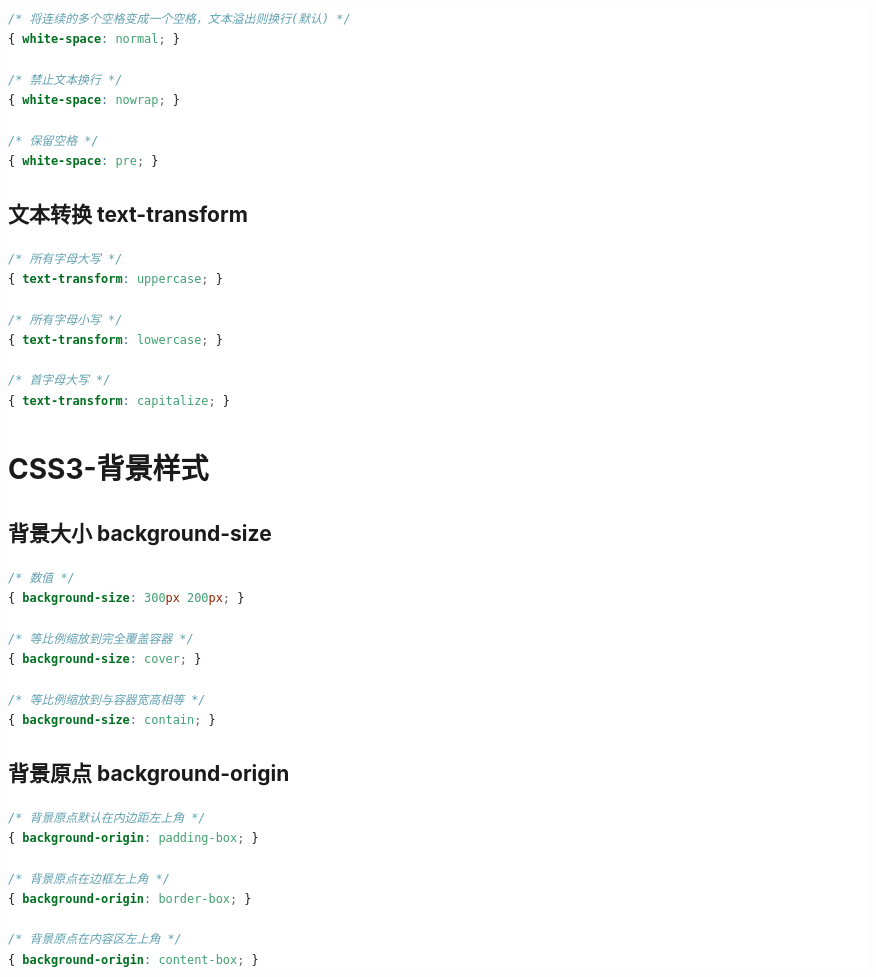 ```css
/* 将连续的多个空格变成一个空格，文本溢出则换行(默认) */
{ white-space: normal; }

/* 禁止文本换行 */
{ white-space: nowrap; }

/* 保留空格 */
{ white-space: pre; }
```

## 文本转换 text-transform

```css
/* 所有字母大写 */
{ text-transform: uppercase; }

/* 所有字母小写 */
{ text-transform: lowercase; }

/* 首字母大写 */
{ text-transform: capitalize; }
```





# CSS3-背景样式

## 背景大小 background-size

```css
/* 数值 */
{ background-size: 300px 200px; }

/* 等比例缩放到完全覆盖容器 */
{ background-size: cover; }

/* 等比例缩放到与容器宽高相等 */
{ background-size: contain; }
```

## 背景原点 background-origin

```css
/* 背景原点默认在内边距左上角 */
{ background-origin: padding-box; }

/* 背景原点在边框左上角 */
{ background-origin: border-box; }

/* 背景原点在内容区左上角 */
{ background-origin: content-box; }
```
